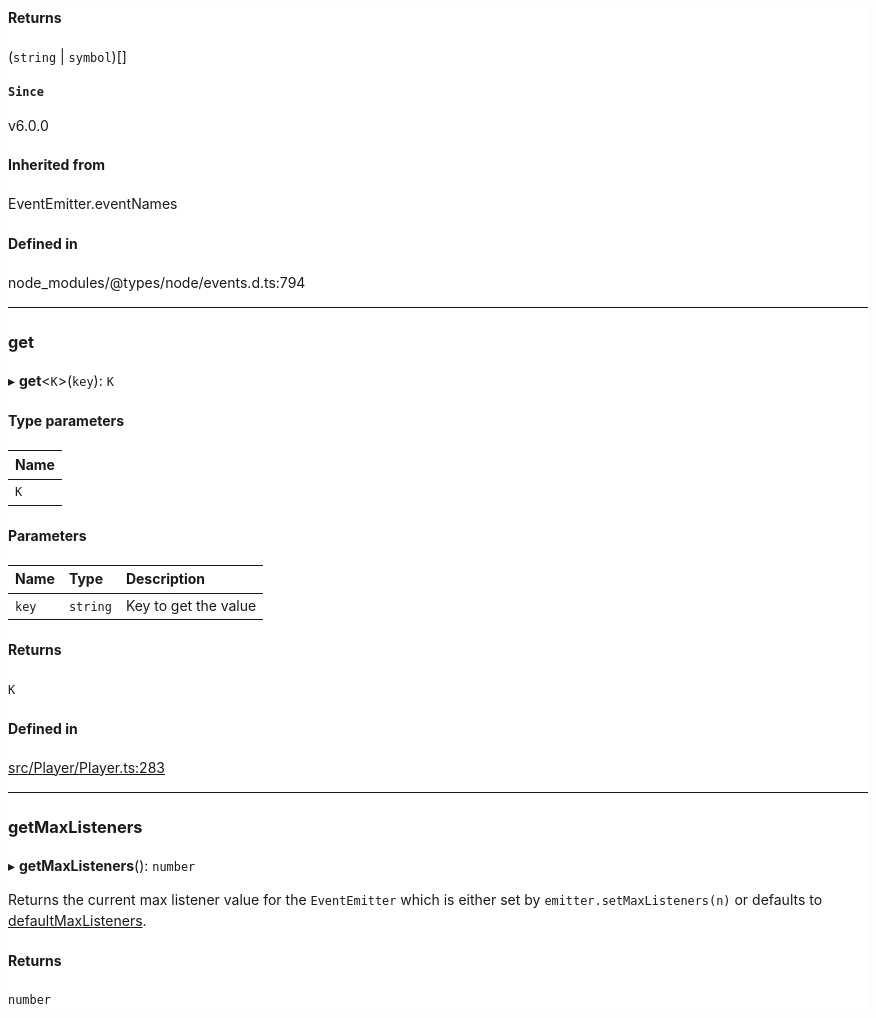 #### Returns

(`string` \| `symbol`)[]

**`Since`**

v6.0.0

#### Inherited from

EventEmitter.eventNames

#### Defined in

node_modules/@types/node/events.d.ts:794

___

### get

▸ **get**\<`K`\>(`key`): `K`

#### Type parameters

| Name |
| :------ |
| `K` |

#### Parameters

| Name | Type | Description |
| :------ | :------ | :------ |
| `key` | `string` | Key to get the value |

#### Returns

`K`

#### Defined in

[src/Player/Player.ts:283](https://github.com/adh319/poru/blob/19920d5/src/Player/Player.ts#L283)

___

### getMaxListeners

▸ **getMaxListeners**(): `number`

Returns the current max listener value for the `EventEmitter` which is either
set by `emitter.setMaxListeners(n)` or defaults to [defaultMaxListeners](Player.md#defaultmaxlisteners).

#### Returns

`number`
